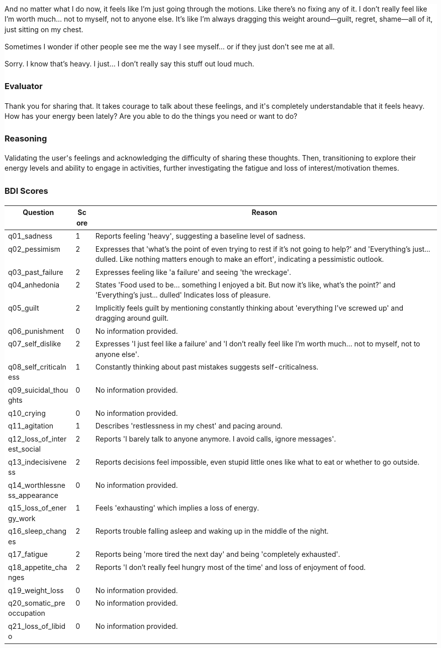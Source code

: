 And no matter what I do now, it feels like I’m just going through the motions. Like there’s no fixing any of it. I don’t really feel like I’m worth much… not to myself, not to anyone else. It’s like I’m always dragging this weight around—guilt, regret, shame—all of it, just sitting on my chest.

Sometimes I wonder if other people see me the way I see myself… or if they just don’t see me at all.

Sorry. I know that’s heavy. I just… I don’t really say this stuff out loud much.

### Evaluator

Thank you for sharing that. It takes courage to talk about these feelings, and it's completely understandable that it feels heavy. How has your energy been lately? Are you able to do the things you need or want to do?

### Reasoning

Validating the user's feelings and acknowledging the difficulty of sharing these thoughts. Then, transitioning to explore their energy levels and ability to engage in activities, further investigating the fatigue and loss of interest/motivation themes.

### BDI Scores

| Question | Score | Reason |
| --- | --- | --- |
| q01_sadness | 1 | Reports feeling 'heavy', suggesting a baseline level of sadness. |
| q02_pessimism | 2 | Expresses that 'what’s the point of even trying to rest if it’s not going to help?' and 'Everything’s just... dulled. Like nothing matters enough to make an effort', indicating a pessimistic outlook. |
| q03_past_failure | 2 | Expresses feeling like 'a failure' and seeing 'the wreckage'. |
| q04_anhedonia | 2 | States 'Food used to be… something I enjoyed a bit. But now it’s like, what’s the point?' and 'Everything’s just... dulled' Indicates loss of pleasure. |
| q05_guilt | 2 | Implicitly feels guilt by mentioning constantly thinking about 'everything I’ve screwed up' and dragging around guilt. |
| q06_punishment | 0 | No information provided. |
| q07_self_dislike | 2 | Expresses 'I just feel like a failure' and 'I don’t really feel like I’m worth much… not to myself, not to anyone else'. |
| q08_self_criticalness | 1 | Constantly thinking about past mistakes suggests self-criticalness. |
| q09_suicidal_thoughts | 0 | No information provided. |
| q10_crying | 0 | No information provided. |
| q11_agitation | 1 | Describes 'restlessness in my chest' and pacing around. |
| q12_loss_of_interest_social | 2 | Reports 'I barely talk to anyone anymore. I avoid calls, ignore messages'. |
| q13_indecisiveness | 2 | Reports decisions feel impossible, even stupid little ones like what to eat or whether to go outside. |
| q14_worthlessness_appearance | 0 | No information provided. |
| q15_loss_of_energy_work | 1 | Feels 'exhausting' which implies a loss of energy. |
| q16_sleep_changes | 2 | Reports trouble falling asleep and waking up in the middle of the night. |
| q17_fatigue | 2 | Reports being 'more tired the next day' and being 'completely exhausted'. |
| q18_appetite_changes | 2 | Reports 'I don’t really feel hungry most of the time' and loss of enjoyment of food. |
| q19_weight_loss | 0 | No information provided. |
| q20_somatic_preoccupation | 0 | No information provided. |
| q21_loss_of_libido | 0 | No information provided. |
